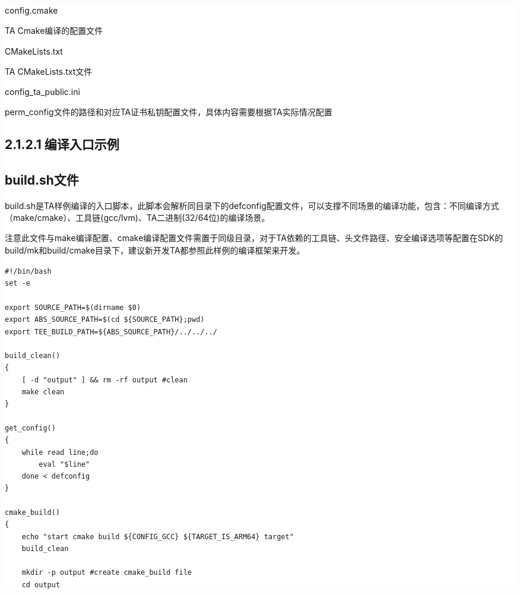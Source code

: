 <tr id="row376344431217"><td class="cellrowborder" valign="top" width="25%" headers="mcps1.2.5.1.1 "><p id="p1576318445126"><a name="p1576318445126"></a><a name="p1576318445126"></a>config.cmake</p>
</td>
<td class="cellrowborder" valign="top" width="25%" headers="mcps1.2.5.1.2 "><p id="p1998173149"><a name="p1998173149"></a><a name="p1998173149"></a>TA Cmake编译的配置文件</p>
</td>
</tr>
<tr id="row3763114418127"><td class="cellrowborder" valign="top" width="25%" headers="mcps1.2.5.1.1 "><p id="p376314416122"><a name="p376314416122"></a><a name="p376314416122"></a>CMakeLists.txt</p>
</td>
<td class="cellrowborder" valign="top" width="25%" headers="mcps1.2.5.1.2 "><p id="p99916175146"><a name="p99916175146"></a><a name="p99916175146"></a>TA CMakeLists.txt文件</p>
</td>
</tr>
<tr id="row1476364411123"><td class="cellrowborder" valign="top" width="25%" headers="mcps1.2.5.1.1 "><p id="p9763844151217"><a name="p9763844151217"></a><a name="p9763844151217"></a>config_ta_public.ini</p>
</td>
<td class="cellrowborder" valign="top" width="25%" headers="mcps1.2.5.1.2 "><p id="p999111710143"><a name="p999111710143"></a><a name="p999111710143"></a>perm_config文件的路径和对应TA证书私钥配置文件，具体内容需要根据TA实际情况配置</p>
</td>
</tr>
</tbody>
</table>

## 2.1.2.1 编译入口示例<a name="section53541258123016"></a>
## build.sh文件<a name="section18297126898"></a>

build.sh是TA样例编译的入口脚本，此脚本会解析同目录下的defconfig配置文件，可以支撑不同场景的编译功能，包含：不同编译方式（make/cmake）、工具链\(gcc/lvm\)、TA二进制\(32/64位\)的编译场景。

注意此文件与make编译配置、cmake编译配置文件需置于同级目录，对于TA依赖的工具链、头文件路径、安全编译选项等配置在SDK的build/mk和build/cmake目录下，建议新开发TA都参照此样例的编译框架来开发。

```
#!/bin/bash
set -e

export SOURCE_PATH=$(dirname $0)
export ABS_SOURCE_PATH=$(cd ${SOURCE_PATH};pwd)
export TEE_BUILD_PATH=${ABS_SOURCE_PATH}/../../../

build_clean()
{
    [ -d "output" ] && rm -rf output #clean
    make clean
}

get_config()
{
    while read line;do
        eval "$line"
    done < defconfig
}

cmake_build()
{
    echo "start cmake build ${CONFIG_GCC} ${TARGET_IS_ARM64} target"
    build_clean

    mkdir -p output #create cmake_build file
    cd output
```